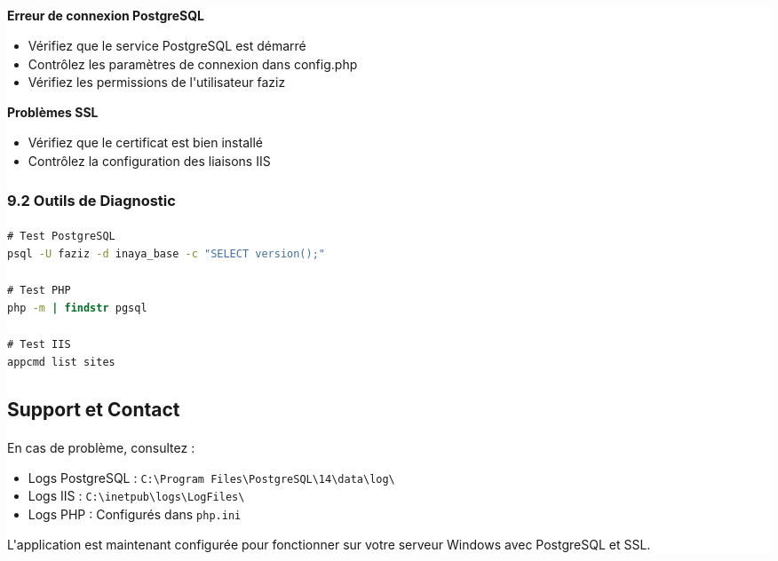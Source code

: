 **Erreur de connexion PostgreSQL**
- Vérifiez que le service PostgreSQL est démarré
- Contrôlez les paramètres de connexion dans config.php
- Vérifiez les permissions de l'utilisateur faziz

**Problèmes SSL**
- Vérifiez que le certificat est bien installé
- Contrôlez la configuration des liaisons IIS

### 9.2 Outils de Diagnostic
```cmd
# Test PostgreSQL
psql -U faziz -d inaya_base -c "SELECT version();"

# Test PHP
php -m | findstr pgsql

# Test IIS
appcmd list sites
```

## Support et Contact
En cas de problème, consultez :
- Logs PostgreSQL : `C:\Program Files\PostgreSQL\14\data\log\`
- Logs IIS : `C:\inetpub\logs\LogFiles\`
- Logs PHP : Configurés dans `php.ini`

L'application est maintenant configurée pour fonctionner sur votre serveur Windows avec PostgreSQL et SSL.